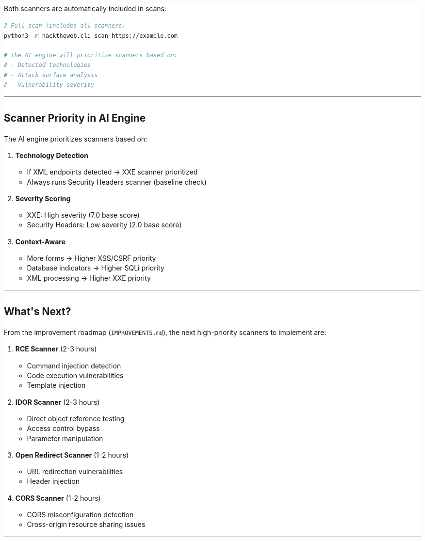 Both scanners are automatically included in scans:

```bash
# Full scan (includes all scanners)
python3 -m hacktheweb.cli scan https://example.com

# The AI engine will prioritize scanners based on:
# - Detected technologies
# - Attack surface analysis
# - Vulnerability severity
```

---

## Scanner Priority in AI Engine

The AI engine prioritizes scanners based on:

1. **Technology Detection**
   - If XML endpoints detected → XXE scanner prioritized
   - Always runs Security Headers scanner (baseline check)

2. **Severity Scoring**
   - XXE: High severity (7.0 base score)
   - Security Headers: Low severity (2.0 base score)

3. **Context-Aware**
   - More forms → Higher XSS/CSRF priority
   - Database indicators → Higher SQLi priority
   - XML processing → Higher XXE priority

---

## What's Next?

From the improvement roadmap (`IMPROVEMENTS.md`), the next high-priority scanners to implement are:

1. **RCE Scanner** (2-3 hours)
   - Command injection detection
   - Code execution vulnerabilities
   - Template injection

2. **IDOR Scanner** (2-3 hours)
   - Direct object reference testing
   - Access control bypass
   - Parameter manipulation

3. **Open Redirect Scanner** (1-2 hours)
   - URL redirection vulnerabilities
   - Header injection

4. **CORS Scanner** (1-2 hours)
   - CORS misconfiguration detection
   - Cross-origin resource sharing issues

---
